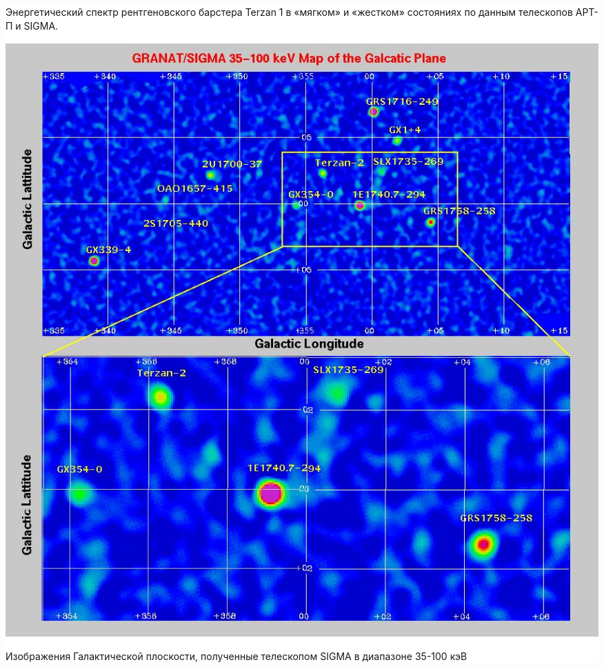 Энергетический спектр рентгеновского барстера Terzan 1 в «мягком» и «жестком» состояниях по данным телескопов АРТ-П и SIGMA.

![ns2](granat/ns2.jpg)

Изображения Галактической плоскости, полученные телескопом SIGMA в диапазоне 35-100 кэВ
